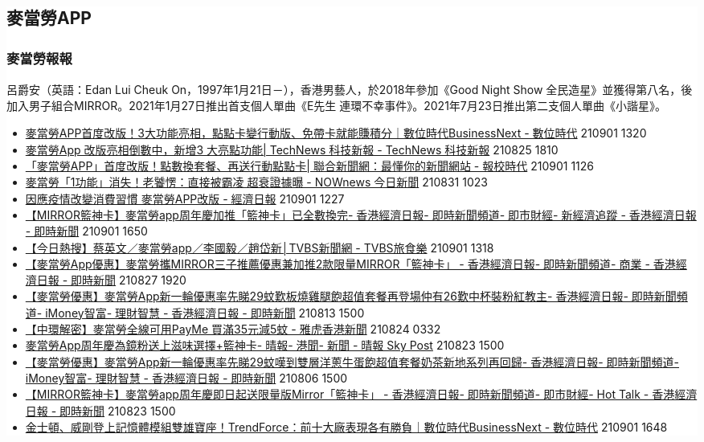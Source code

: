 ## 麥當勞APP

### 麥當勞報報

呂爵安（英語：Edan Lui Cheuk On，1997年1月21日－），香港男藝人，於2018年參加《Good Night Show 全民造星》並獲得第八名，後加入男子組合MIRROR。2021年1月27日推出首支個人單曲《E先生 連環不幸事件》。2021年7月23日推出第二支個人單曲《小諧星》。
- [麥當勞APP首度改版！3大功能亮相，點點卡變行動版、免帶卡就能賺積分｜數位時代BusinessNext - 數位時代](https://www.bnext.com.tw/article/64832/mcdonalds-app-update "麥當勞APP首度改版！3大功能亮相，點點卡變行動版、免帶卡就能賺積分｜數位時代BusinessNext - 數位時代") 210901 1320
- [麥當勞App 改版亮相倒數中，新增3 大亮點功能| TechNews 科技新報 - TechNews 科技新報](https://technews.tw/2021/08/25/mcdonalds-app-september-update-in-taiwan/ "麥當勞App 改版亮相倒數中，新增3 大亮點功能| TechNews 科技新報 - TechNews 科技新報") 210825 1810
- [「麥當勞APP」首度改版！點數換套餐、再送行動點點卡| 聯合新聞網：最懂你的新聞網站 - 報校時代](https://udn.com/news/story/7193/5714141?from=udn_mobile_indexrecommend "「麥當勞APP」首度改版！點數換套餐、再送行動點點卡| 聯合新聞網：最懂你的新聞網站 - 報校時代") 210901 1126
- [麥當勞「1功能」消失！老饕愣：直接被霸凌 超衰證據曝 - NOWnews 今日新聞](https://www.nownews.com/news/5369122 "麥當勞「1功能」消失！老饕愣：直接被霸凌 超衰證據曝 - NOWnews 今日新聞") 210831 1023
- [因應疫情改變消費習慣 麥當勞APP改版 - 經濟日報](https://money.udn.com/money/story/122328/5714409 "因應疫情改變消費習慣 麥當勞APP改版 - 經濟日報") 210901 1227
- [【MIRROR籃神卡】麥當勞app周年慶加推「籃神卡」已全數換完- 香港經濟日報- 即時新聞頻道- 即市財經- 新經濟追蹤 - 香港經濟日報 - 即時新聞](https://inews.hket.com/article/3048621/%E3%80%90MIRROR%E7%B1%83%E7%A5%9E%E5%8D%A1%E3%80%91%E9%BA%A5%E7%95%B6%E5%8B%9Eapp%E5%91%A8%E5%B9%B4%E6%85%B6%E3%80%80%E5%8A%A0%E6%8E%A8%E3%80%8C%E7%B1%83%E7%A5%9E%E5%8D%A1%E3%80%8D%E5%B7%B2%E5%85%A8%E6%95%B8%E6%8F%9B%E5%AE%8C "【MIRROR籃神卡】麥當勞app周年慶加推「籃神卡」已全數換完- 香港經濟日報- 即時新聞頻道- 即市財經- 新經濟追蹤 - 香港經濟日報 - 即時新聞") 210901 1650
- [【今日熱搜】蔡英文／麥當勞app／李國毅／趙岱新│TVBS新聞網 - TVBS旅食樂](https://news.tvbs.com.tw/life/1576723?from=pulldownmenu_content_T-POP%E6%88%91%E5%80%91%E8%81%BD%E5%A4%A7%E7%9A%84_%E3%80%90%E4%BB%8A%E6%97%A5%E7%86%B1%E6%90%9C%E3%80%91%E8%94%A1%E8%8B%B1%E6%96%87%EF%BC%8F%E9%BA%A5%E7%95%B6%E5%8B%9Eapp%EF%BC%8F%E6%9D%8E%E5%9C%8B%E6%AF%85%EF%BC%8F%E8%B6%99%E5%B2%B1%E6%96%B0 "【今日熱搜】蔡英文／麥當勞app／李國毅／趙岱新│TVBS新聞網 - TVBS旅食樂") 210901 1318
- [【麥當勞App優惠】麥當勞攜MIRROR三子推薦優惠兼加推2款限量MIRROR「籃神卡」 - 香港經濟日報- 即時新聞頻道- 商業 - 香港經濟日報 - 即時新聞](https://inews.hket.com/article/3044602/%E3%80%90%E9%BA%A5%E7%95%B6%E5%8B%9EApp%E5%84%AA%E6%83%A0%E3%80%91%E9%BA%A5%E7%95%B6%E5%8B%9E%E6%94%9CMIRROR%E4%B8%89%E5%AD%90%E6%8E%A8%E8%96%A6%E5%84%AA%E6%83%A0%E3%80%80%E5%85%BC%E5%8A%A0%E6%8E%A82%E6%AC%BE%E9%99%90%E9%87%8FMIRROR%E3%80%8C%E7%B1%83%E7%A5%9E%E5%8D%A1%E3%80%8D "【麥當勞App優惠】麥當勞攜MIRROR三子推薦優惠兼加推2款限量MIRROR「籃神卡」 - 香港經濟日報- 即時新聞頻道- 商業 - 香港經濟日報 - 即時新聞") 210827 1920
- [【麥當勞優惠】麥當勞App新一輪優惠率先睇29蚊歎板燒雞腿飽超值套餐再登場仲有26歎中杯裝粉紅教主- 香港經濟日報- 即時新聞頻道- iMoney智富- 理財智慧 - 香港經濟日報 - 即時新聞](https://inews.hket.com/article/3032422/%E3%80%90%E9%BA%A5%E7%95%B6%E5%8B%9E%E5%84%AA%E6%83%A0%E3%80%91%E9%BA%A5%E7%95%B6%E5%8B%9EApp%E6%96%B0%E4%B8%80%E8%BC%AA%E5%84%AA%E6%83%A0%E7%8E%87%E5%85%88%E7%9D%87%2029%E8%9A%8A%E6%AD%8E%E6%9D%BF%E7%87%92%E9%9B%9E%E8%85%BF%E9%A3%BD%E8%B6%85%E5%80%BC%E5%A5%97%E9%A4%90%E5%86%8D%E7%99%BB%E5%A0%B4%20%E4%BB%B2%E6%9C%8926%E6%AD%8E%E4%B8%AD%E6%9D%AF%E8%A3%9D%E7%B2%89%E7%B4%85%E6%95%99%E4%B8%BB "【麥當勞優惠】麥當勞App新一輪優惠率先睇29蚊歎板燒雞腿飽超值套餐再登場仲有26歎中杯裝粉紅教主- 香港經濟日報- 即時新聞頻道- iMoney智富- 理財智慧 - 香港經濟日報 - 即時新聞") 210813 1500
- [【中環解密】麥當勞全線可用PayMe 買滿35元減5蚊 - 雅虎香港新聞](https://hk.finance.yahoo.com/news/%E4%B8%AD%E7%92%B0%E8%A7%A3%E5%AF%86-%E9%BA%A5%E7%95%B6%E5%8B%9E%E5%85%A8%E7%B7%9A%E5%8F%AF%E7%94%A8payme-%E8%B2%B7%E6%BB%BF35%E5%85%83%E6%B8%9B5%E8%9A%8A-191700795.html "【中環解密】麥當勞全線可用PayMe 買滿35元減5蚊 - 雅虎香港新聞") 210824 0332
- [麥當勞App周年慶為鏡粉送上滋味選擇+籃神卡- 晴報- 港聞- 新聞 - 晴報 Sky Post](https://skypost.ulifestyle.com.hk/article/3039178/%E9%BA%A5%E7%95%B6%E5%8B%9EApp%E5%91%A8%E5%B9%B4%E6%85%B6%20%E7%82%BA%E9%8F%A1%E7%B2%89%E9%80%81%E4%B8%8A%E6%BB%8B%E5%91%B3%E9%81%B8%E6%93%87+%E7%B1%83%E7%A5%9E%E5%8D%A1 "麥當勞App周年慶為鏡粉送上滋味選擇+籃神卡- 晴報- 港聞- 新聞 - 晴報 Sky Post") 210823 1500
- [【麥當勞優惠】麥當勞App新一輪優惠率先睇29蚊嘆到雙層洋蔥牛蛋飽超值套餐奶茶新地系列再回歸- 香港經濟日報- 即時新聞頻道- iMoney智富- 理財智慧 - 香港經濟日報 - 即時新聞](https://inews.hket.com/article/3026513/%E3%80%90%E9%BA%A5%E7%95%B6%E5%8B%9E%E5%84%AA%E6%83%A0%E3%80%91%E9%BA%A5%E7%95%B6%E5%8B%9EApp%E6%96%B0%E4%B8%80%E8%BC%AA%E5%84%AA%E6%83%A0%E7%8E%87%E5%85%88%E7%9D%87%2029%E8%9A%8A%E5%98%86%E5%88%B0%E9%9B%99%E5%B1%A4%E6%B4%8B%E8%94%A5%E7%89%9B%E8%9B%8B%E9%A3%BD%E8%B6%85%E5%80%BC%E5%A5%97%E9%A4%90%20%E5%A5%B6%E8%8C%B6%E6%96%B0%E5%9C%B0%E7%B3%BB%E5%88%97%E5%86%8D%E5%9B%9E%E6%AD%B8 "【麥當勞優惠】麥當勞App新一輪優惠率先睇29蚊嘆到雙層洋蔥牛蛋飽超值套餐奶茶新地系列再回歸- 香港經濟日報- 即時新聞頻道- iMoney智富- 理財智慧 - 香港經濟日報 - 即時新聞") 210806 1500
- [【MIRROR籃神卡】麥當勞app周年慶即日起送限量版Mirror「籃神卡」 - 香港經濟日報- 即時新聞頻道- 即市財經- Hot Talk - 香港經濟日報 - 即時新聞](https://inews.hket.com/article/3038874/%E3%80%90MIRROR%E7%B1%83%E7%A5%9E%E5%8D%A1%E3%80%91%E9%BA%A5%E7%95%B6%E5%8B%9Eapp%E5%91%A8%E5%B9%B4%E6%85%B6%E3%80%80%E5%8D%B3%E6%97%A5%E8%B5%B7%E9%80%81%E9%99%90%E9%87%8F%E7%89%88Mirror%E3%80%8C%E7%B1%83%E7%A5%9E%E5%8D%A1%E3%80%8D "【MIRROR籃神卡】麥當勞app周年慶即日起送限量版Mirror「籃神卡」 - 香港經濟日報- 即時新聞頻道- 即市財經- Hot Talk - 香港經濟日報 - 即時新聞") 210823 1500
- [金士頓、威剛登上記憶體模組雙雄寶座！TrendForce：前十大廠表現各有勝負｜數位時代BusinessNext - 數位時代](https://www.bnext.com.tw/article/64838/trendforce-dram-2020 "金士頓、威剛登上記憶體模組雙雄寶座！TrendForce：前十大廠表現各有勝負｜數位時代BusinessNext - 數位時代") 210901 1648